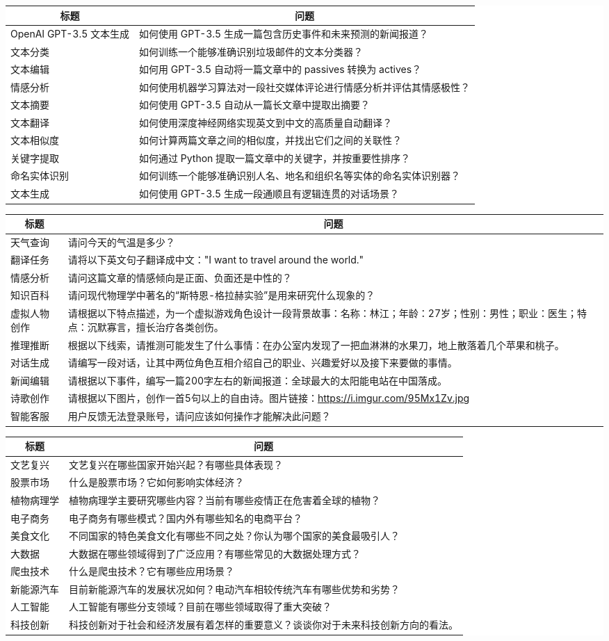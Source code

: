 | 标题 | 问题 |
| --- | --- |
| OpenAI GPT-3.5 文本生成 | 如何使用 GPT-3.5 生成一篇包含历史事件和未来预测的新闻报道？ |
| 文本分类 | 如何训练一个能够准确识别垃圾邮件的文本分类器？ |
| 文本编辑 | 如何用 GPT-3.5 自动将一篇文章中的 passives 转换为 actives？ |
| 情感分析 | 如何使用机器学习算法对一段社交媒体评论进行情感分析并评估其情感极性？ |
| 文本摘要 | 如何使用 GPT-3.5 自动从一篇长文章中提取出摘要？ |
| 文本翻译 | 如何使用深度神经网络实现英文到中文的高质量自动翻译？ |
| 文本相似度 | 如何计算两篇文章之间的相似度，并找出它们之间的关联性？ |
| 关键字提取 | 如何通过 Python 提取一篇文章中的关键字，并按重要性排序？ |
| 命名实体识别 | 如何训练一个能够准确识别人名、地名和组织名等实体的命名实体识别器？ |
| 文本生成 | 如何使用 GPT-3.5 生成一段通顺且有逻辑连贯的对话场景？ |

|标题|问题|
|----|----|
|天气查询|请问今天的气温是多少？|
|翻译任务|请将以下英文句子翻译成中文："I want to travel around the world."|
|情感分析|请问这篇文章的情感倾向是正面、负面还是中性的？|
|知识百科|请问现代物理学中著名的“斯特恩-格拉赫实验”是用来研究什么现象的？|
|虚拟人物创作|请根据以下特点描述，为一个虚拟游戏角色设计一段背景故事：名称：林江；年龄：27岁；性别：男性；职业：医生；特点：沉默寡言，擅长治疗各类创伤。|
|推理推断|根据以下线索，请推测可能发生了什么事情：在办公室内发现了一把血淋淋的水果刀，地上散落着几个苹果和桃子。|
|对话生成|请编写一段对话，让其中两位角色互相介绍自己的职业、兴趣爱好以及接下来要做的事情。|
|新闻编辑|请根据以下事件，编写一篇200字左右的新闻报道：全球最大的太阳能电站在中国落成。|
|诗歌创作|请根据以下图片，创作一首5句以上的自由诗。图片链接：https://i.imgur.com/95Mx1Zv.jpg|
|智能客服|用户反馈无法登录账号，请问应该如何操作才能解决此问题？|

| 标题             | 问题                                                                                                                 |
|------------------|----------------------------------------------------------------------------------------------------------------------|
| 文艺复兴        | 文艺复兴在哪些国家开始兴起？有哪些具体表现？                                                         |
| 股票市场        | 什么是股票市场？它如何影响实体经济？                                                                          |
| 植物病理学      | 植物病理学主要研究哪些内容？当前有哪些疫情正在危害着全球的植物？                                    |
| 电子商务        | 电子商务有哪些模式？国内外有哪些知名的电商平台？                                                          |
| 美食文化        | 不同国家的特色美食文化有哪些不同之处？你认为哪个国家的美食最吸引人？                                  |
| 大数据          | 大数据在哪些领域得到了广泛应用？有哪些常见的大数据处理方式？                                          |
| 爬虫技术        | 什么是爬虫技术？它有哪些应用场景？                                                                                  |
| 新能源汽车      | 目前新能源汽车的发展状况如何？电动汽车相较传统汽车有哪些优势和劣势？                                 |
| 人工智能        | 人工智能有哪些分支领域？目前在哪些领域取得了重大突破？                                                      |
| 科技创新        | 科技创新对于社会和经济发展有着怎样的重要意义？谈谈你对于未来科技创新方向的看法。                      |
